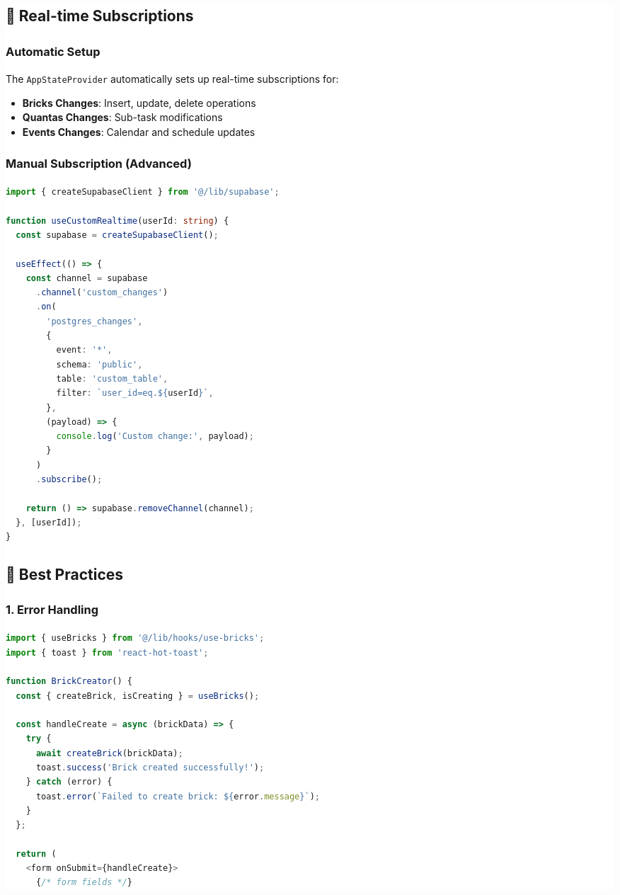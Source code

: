 ## 🔄 Real-time Subscriptions

### Automatic Setup

The `AppStateProvider` automatically sets up real-time subscriptions for:

- **Bricks Changes**: Insert, update, delete operations
- **Quantas Changes**: Sub-task modifications
- **Events Changes**: Calendar and schedule updates

### Manual Subscription (Advanced)

```typescript
import { createSupabaseClient } from '@/lib/supabase';

function useCustomRealtime(userId: string) {
  const supabase = createSupabaseClient();

  useEffect(() => {
    const channel = supabase
      .channel('custom_changes')
      .on(
        'postgres_changes',
        {
          event: '*',
          schema: 'public',
          table: 'custom_table',
          filter: `user_id=eq.${userId}`,
        },
        (payload) => {
          console.log('Custom change:', payload);
        }
      )
      .subscribe();

    return () => supabase.removeChannel(channel);
  }, [userId]);
}
```

## 🎯 Best Practices

### 1. Error Handling

```typescript
import { useBricks } from '@/lib/hooks/use-bricks';
import { toast } from 'react-hot-toast';

function BrickCreator() {
  const { createBrick, isCreating } = useBricks();

  const handleCreate = async (brickData) => {
    try {
      await createBrick(brickData);
      toast.success('Brick created successfully!');
    } catch (error) {
      toast.error(`Failed to create brick: ${error.message}`);
    }
  };

  return (
    <form onSubmit={handleCreate}>
      {/* form fields */}
```